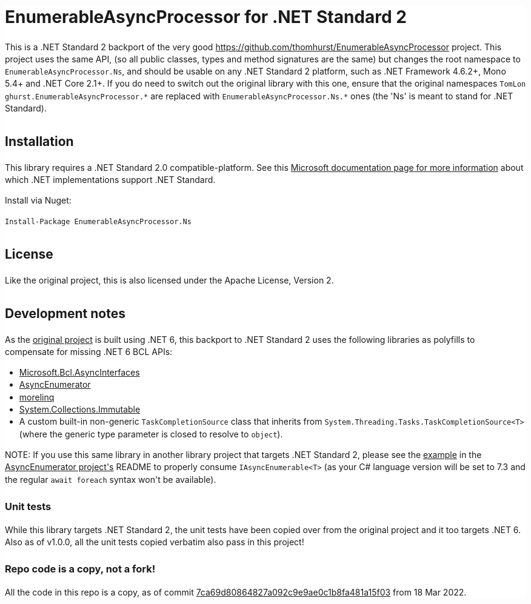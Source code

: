 # EnumerableAsyncProcessor for .NET Standard 2

This is a .NET Standard 2 backport of the very good https://github.com/thomhurst/EnumerableAsyncProcessor project. This project uses the same API, (so all public classes, types and method signatures are the same) but changes the root namespace to `EnumerableAsyncProcessor.Ns`, and should be usable on any .NET Standard 2 platform, such as .NET Framework 4.6.2+, Mono 5.4+ and .NET Core 2.1+. If you do need to switch out the original library with this one, ensure that the original namespaces `TomLonghurst.EnumerableAsyncProcessor.*` are replaced with `EnumerableAsyncProcessor.Ns.*` ones (the 'Ns' is meant to stand for .NET Standard).

## Installation
This library requires a .NET Standard 2.0 compatible-platform. See this [Microsoft documentation page for more information](https://docs.microsoft.com/en-us/dotnet/standard/net-standard?tabs=net-standard-1-0) about which .NET implementations support .NET Standard.

Install via Nuget:

```
Install-Package EnumerableAsyncProcessor.Ns
```

## License
Like the original project, this is also licensed under the Apache License, Version 2.

## Development notes
As the [original project](https://github.com/thomhurst/EnumerableAsyncProcessor) is built using .NET 6, this backport to .NET Standard 2 uses the following libraries as polyfills to compensate for missing .NET 6 BCL APIs:
 - [Microsoft.Bcl.AsyncInterfaces](https://www.nuget.org/packages/Microsoft.Bcl.AsyncInterfaces)
 - [AsyncEnumerator](https://github.com/Dasync/AsyncEnumerable)
 - [morelinq](https://github.com/morelinq/MoreLINQ)
 - [System.Collections.Immutable](https://www.nuget.org/packages/System.Collections.Immutable/)
 - A custom built-in non-generic `TaskCompletionSource` class that inherits from `System.Threading.Tasks.TaskCompletionSource<T>` (where the generic type parameter is closed to resolve to `object`).

NOTE: If you use this same library in another library project that targets .NET Standard 2, please see the [example](https://github.com/Dasync/AsyncEnumerable#example-1-demonstrates-usage-only) in the [AsyncEnumerator project's](https://github.com/Dasync/AsyncEnumerable) README to properly consume `IAsyncEnumerable<T>` (as your C# language version will be set to 7.3 and the regular `await foreach` syntax won't be available).

### Unit tests

While this library targets .NET Standard 2, the unit tests have been copied over from the original project and it too targets .NET 6. Also as of v1.0.0, all the unit tests copied verbatim also pass in this project!

### Repo code is a copy, not a fork!

All the code in this repo is a copy, as of commit [7ca69d80864827a092c9e9ae0c1b8fa481a15f03](https://github.com/thomhurst/EnumerableAsyncProcessor/commit/7ca69d80864827a092c9e9ae0c1b8fa481a15f03) from 18 Mar 2022. 

